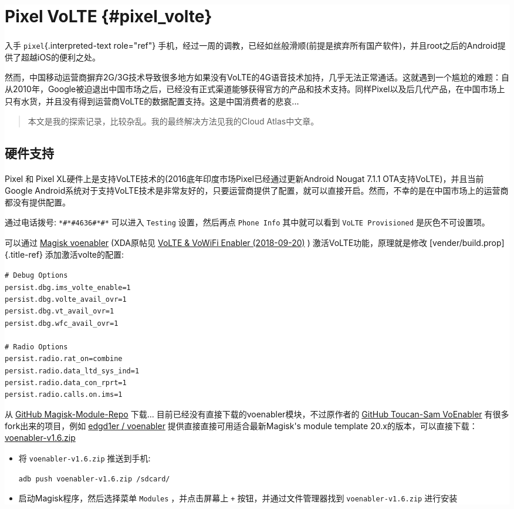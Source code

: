 Pixel VoLTE {#pixel_volte}
===========

入手 `pixel`{.interpreted-text role="ref"}
手机，经过一周的调教，已经如丝般滑顺(前提是摈弃所有国产软件)，并且root之后的Android提供了超越iOS的便利之处。

然而，中国移动运营商摒弃2G/3G技术导致很多地方如果没有VoLTE的4G语音技术加持，几乎无法正常通话。这就遇到一个尴尬的难题：自从2010年，Google被迫退出中国市场之后，已经没有正式渠道能够获得官方的产品和技术支持。同样Pixel以及后几代产品，在中国市场上只有水货，并且没有得到运营商VoLTE的数据配置支持。这是中国消费者的悲哀\...

> 本文是我的探索记录，比较杂乱。我的最终解决方法见我的Cloud Atlas中文章。

硬件支持
--------

Pixel 和 Pixel
XL硬件上是支持VoLTE技术的(2016底年印度市场Pixel已经通过更新Android
Nougat 7.1.1 OTA支持VoLTE)，并且当前Google
Android系统对于支持VoLTE技术是非常友好的，只要运营商提供了配置，就可以直接开启。然而，不幸的是在中国市场上的运营商都没有提供配置。

通过电话拨号: `*#*#4636#*#*` 可以进入 `Testing` 设置，然后再点
`Phone Info` 其中就可以看到 `VoLTE Provisioned` 是灰色不可设置项。

可以通过 [Magisk voenabler](https://github.com/edgd1er/voenabler)
(XDA原帖见 [VoLTE & VoWiFi Enabler
(2018-09-20)](https://forum.xda-developers.com/apps/magisk/module-v4-volte-enabler-t3649613)
) 激活VoLTE功能，原理就是修改 [vender/build.prop]{.title-ref}
添加激活volte的配置:

    # Debug Options
    persist.dbg.ims_volte_enable=1 
    persist.dbg.volte_avail_ovr=1 
    persist.dbg.vt_avail_ovr=1
    persist.dbg.wfc_avail_ovr=1

    # Radio Options
    persist.radio.rat_on=combine
    persist.radio.data_ltd_sys_ind=1
    persist.radio.data_con_rprt=1
    persist.radio.calls.on.ims=1

从 [GitHub Magisk-Module-Repo](https://github.com/Magisk-Modules-Repo)
下载\... 目前已经没有直接下载的voenabler模块，不过原作者的 [GitHub
Toucan-Sam VoEnabler](https://github.com/Toucan-Sam/VoEnabler)
有很多fork出来的项目，例如 [edgd1er /
voenabler](https://github.com/edgd1er/voenabler/releases)
提供直接直接可用适合最新Magisk\'s module template
20.x的版本，可以直接下载：[voenabler-v1.6.zip](https://github.com/edgd1er/voenabler/releases/download/v1.6/voenabler-v1.6.zip)

-   将 `voenabler-v1.6.zip` 推送到手机:

        adb push voenabler-v1.6.zip /sdcard/

-   启动Magisk程序，然后选择菜单 `Modules` ，并点击屏幕上 `+`
    按钮，并通过文件管理器找到 `voenabler-v1.6.zip` 进行安装
